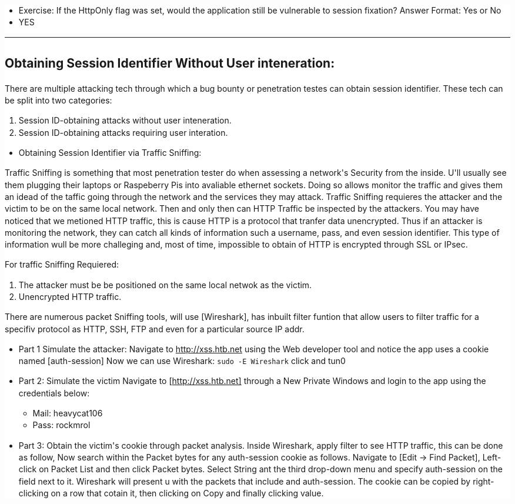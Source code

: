 - Exercise:
 If the HttpOnly flag was set, would the application still be vulnerable to session fixation? Answer Format: Yes or No
- YES

___

## Obtaining Session Identifier Without User inteneration:

There are multiple attacking tech through which a bug bounty or penetration testes can obtain session identifier. These tech can be split into two categories:
1. Session ID-obtaining attacks without user inteneration.
2. Session ID-obtaining attacks requiring user interation.

- Obtaining Session Identifier via Traffic Sniffing:

Traffic Sniffing is something that most penetration tester do when assessing a network's Security from the inside. U'll usually see them plugging their laptops or Raspeberry
Pis into avaliable ethernet sockets. Doing so allows monitor the traffic and gives them an idead of the taffic going through the network and the services they may attack.
Traffic Sniffing requieres the attacker and the victim to be on the same local network. Then and only then can HTTP Traffic be inspected by the attackers. You may
have noticed that we metioned HTTP traffic, this is cause HTTP is a protocol that tranfer data unencrypted. Thus if an attacker is monitoring the network, they can catch all
kinds of information such a username, pass, and even session identifier. This type of information wull be more challeging and, most of time, impossible to obtain of HTTP is
encrypted through SSL or IPsec.

For traffic Sniffing Requiered:
1. The attacker must be be positioned on the same local netwok as the victim.
2. Unencrypted HTTP traffic.


There are numerous packet Sniffing tools, will use [Wireshark], has inbuilt filter funtion that allow users to filter traffic for a specifiv protocol as HTTP, SSH, FTP and even for a
particular source IP addr.

- Part 1 Simulate the attacker:
Navigate to http://xss.htb.net using the Web developer tool and notice the app uses a cookie named [auth-session]
Now we can use Wireshark:
`sudo -E Wireshark`
click and tun0

- Part 2: Simulate the victim
Navigate to [http://xss.htb.net] through a New Private Windows and login to the app using the credentials below:
    - Mail: heavycat106
    - Pass: rockmrol
- Part 3: Obtain the victim's cookie through packet analysis.
Inside Wireshark, apply filter to see HTTP traffic, this can be done as follow, Now search within the Packet bytes for any auth-session cookie as follows.
Navigate to [Edit -> Find Packet], Left-click on Packet List and then click Packet bytes.
Select String ant the third drop-down menu and specify auth-session on the field next to it. Wireshark will present u with the packets that include and auth-session.
The cookie can be copied by right-clicking on a row that cotain it, then clicking on Copy and finally clicking value.
